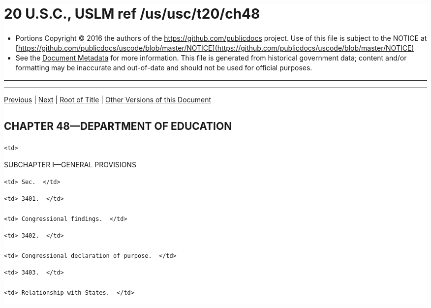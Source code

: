 ---
---

# 20 U.S.C., USLM ref /us/usc/t20/ch48

* Portions Copyright © 2016 the authors of the https://github.com/publicdocs project.
  Use of this file is subject to the NOTICE at [https://github.com/publicdocs/uscode/blob/master/NOTICE](https://github.com/publicdocs/uscode/blob/master/NOTICE)
* See the [Document Metadata](././../../../..//README.md) for more information.
  This file is generated from historical government data; content and/or formatting may be inaccurate and out-of-date and should not be used for official purposes.

----------
----------

[Previous](./../../../..//us/usc/t20/ch47/schIX/m__us_usc_t20_s3386.md) | [Next](./../../../..//us/usc/t20/ch48/schI/m__us_usc_t20_ch48_schI.md) | [Root of Title](./../../../../) | [Other Versions of this Document](https://publicdocs.github.io/go/links?ns=uslm&ref=%2Fus%2Fusc%2Ft20%2Fch48)

## CHAPTER 48—DEPARTMENT OF EDUCATION

<table>

  <tr>

    <td> 

SUBCHAPTER I—GENERAL PROVISIONS  </td>

  </tr>

  <tr>

    <td> Sec.  </td>

  </tr>

  <tr>

    <td> 3401.  </td>

    <td> Congressional findings.  </td>

  </tr>

  <tr>

    <td> 3402.  </td>

    <td> Congressional declaration of purpose.  </td>

  </tr>

  <tr>

    <td> 3403.  </td>

    <td> Relationship with States.  </td>
